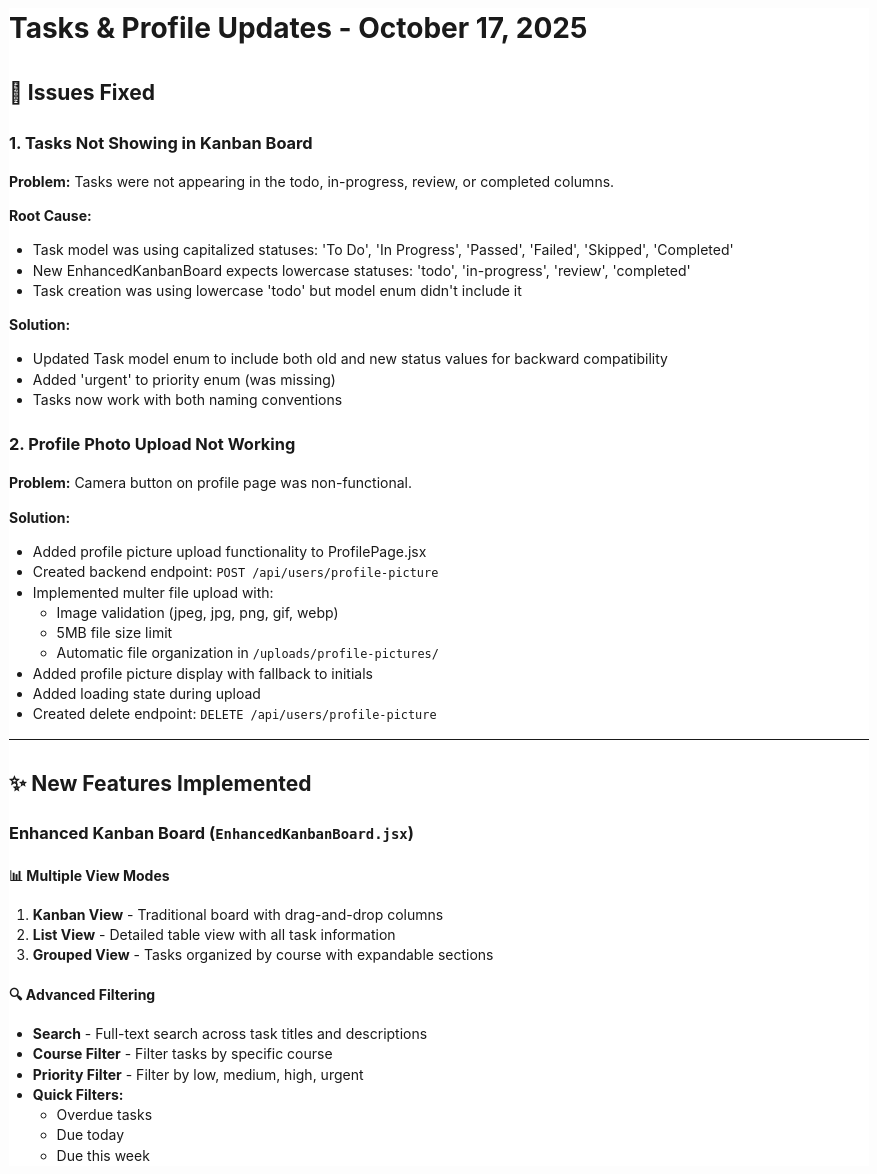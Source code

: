 # Tasks & Profile Updates - October 17, 2025

## 🎯 Issues Fixed

### 1. Tasks Not Showing in Kanban Board
**Problem:** Tasks were not appearing in the todo, in-progress, review, or completed columns.

**Root Cause:** 
- Task model was using capitalized statuses: 'To Do', 'In Progress', 'Passed', 'Failed', 'Skipped', 'Completed'
- New EnhancedKanbanBoard expects lowercase statuses: 'todo', 'in-progress', 'review', 'completed'
- Task creation was using lowercase 'todo' but model enum didn't include it

**Solution:**
- Updated Task model enum to include both old and new status values for backward compatibility
- Added 'urgent' to priority enum (was missing)
- Tasks now work with both naming conventions

### 2. Profile Photo Upload Not Working
**Problem:** Camera button on profile page was non-functional.

**Solution:**
- Added profile picture upload functionality to ProfilePage.jsx
- Created backend endpoint: `POST /api/users/profile-picture`
- Implemented multer file upload with:
  - Image validation (jpeg, jpg, png, gif, webp)
  - 5MB file size limit
  - Automatic file organization in `/uploads/profile-pictures/`
- Added profile picture display with fallback to initials
- Added loading state during upload
- Created delete endpoint: `DELETE /api/users/profile-picture`

---

## ✨ New Features Implemented

### Enhanced Kanban Board (`EnhancedKanbanBoard.jsx`)

#### 📊 Multiple View Modes
1. **Kanban View** - Traditional board with drag-and-drop columns
2. **List View** - Detailed table view with all task information
3. **Grouped View** - Tasks organized by course with expandable sections

#### 🔍 Advanced Filtering
- **Search** - Full-text search across task titles and descriptions
- **Course Filter** - Filter tasks by specific course
- **Priority Filter** - Filter by low, medium, high, urgent
- **Quick Filters:**
  - Overdue tasks
  - Due today
  - Due this week
